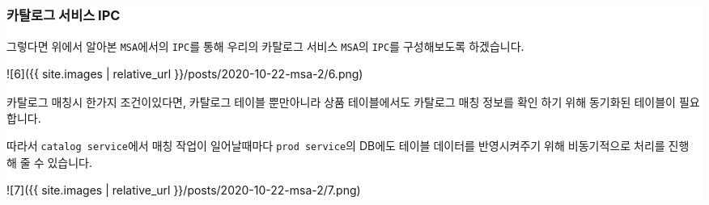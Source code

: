 
### 카탈로그 서비스 IPC

그렇다면 위에서 알아본 `MSA`에서의 `IPC`를 통해 우리의 카탈로그 서비스 `MSA`의 `IPC`를 구성해보도록 하겠습니다.


![6]({{ site.images | relative_url }}/posts/2020-10-22-msa-2/6.png) 

카탈로그 매칭시 한가지 조건이있다면, 카탈로그 테이블 뿐만아니라 상품 테이블에서도 카탈로그 매칭 정보를 확인 하기 위해 동기화된 테이블이 필요합니다.

따라서 `catalog service`에서 매칭 작업이 일어날때마다 `prod service`의 DB에도 테이블 데이터를 반영시켜주기 위해 비동기적으로 처리를 진행 해 줄 수 있습니다.

![7]({{ site.images | relative_url }}/posts/2020-10-22-msa-2/7.png) 